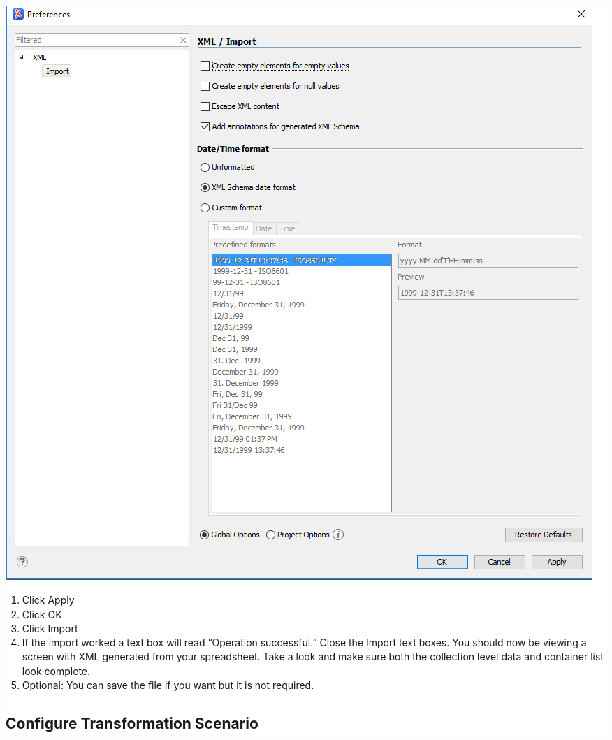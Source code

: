 ![Screenshot of the import settings customization window with the first three boxes unchecked.](images/image2.jpg)
1.  Click Apply
1.  Click OK
1.  Click Import
1.  If the import worked a text box will read “Operation successful.” Close the Import text boxes. You should now be viewing a screen with XML generated from your spreadsheet. Take a look and make sure both the collection level data and container list look complete.
1.  Optional: You can save the file if you want but it is not required.

## Configure Transformation Scenario
